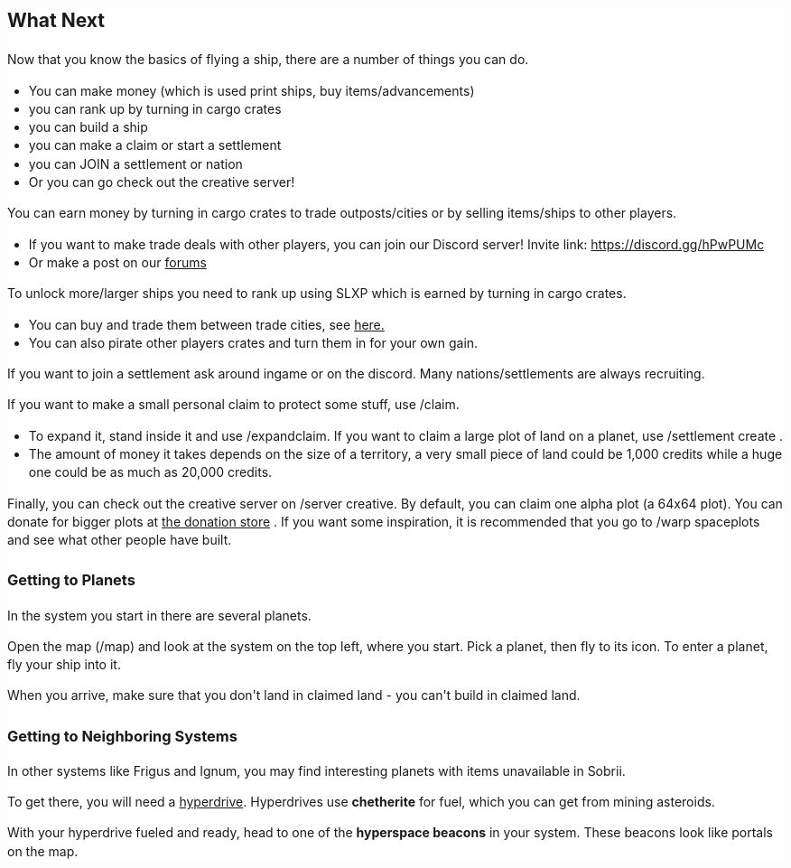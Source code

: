 ## What Next
Now that you know the basics of flying a ship, there are a number of things you can do.
- You can make money (which is used print ships, buy items/advancements)
- you can rank up by turning in cargo crates
- you can build a ship
- you can make a claim or start a settlement
- you can JOIN a settlement or nation
- Or you can go check out the creative server!

You can earn money by turning in cargo crates to trade outposts/cities or by selling items/ships to other players.

   - If you want to make trade deals with other players, you can join our Discord server! Invite link: https://discord.gg/hPwPUMc
   - Or make a post on our [forums](https://forum.starlegacy.net/)

To unlock more/larger ships you need to rank up using SLXP which is earned by turning in cargo crates.
   - You can buy and trade them between trade cities, see [here.](https://starlegacy.net/wiki/misc/cargo_trading)
   - You can also pirate other players crates and turn them in for your own gain.

If you want to join a settlement ask around ingame or on the discord. Many nations/settlements are always recruiting.

If you want to make a small personal claim to protect some stuff, use /claim.
   - To expand it, stand inside it and use /expandclaim.
If you want to claim a large plot of land on a planet, use /settlement create <name>.
   - The amount of money it takes depends on the size of a territory, a very small piece of land could be 1,000 credits while a huge one could be as much as 20,000 credits. 

Finally, you can check out the creative server on /server creative. By default, you can claim one alpha plot (a 64x64 plot). You can donate for bigger plots at [the donation store](https://starlegacy.buycraft.net/) . If you want some inspiration, it is recommended that you go to /warp spaceplots and see what other people have built.

### Getting to Planets
In the system you start in there are several planets. 

Open the map (/map) and look at the system on the top left, where you start. Pick a planet, then fly to its icon. To enter a planet, fly your ship into it.

When you arrive, make sure that you don't land in claimed land - you can't build in claimed land.

### Getting to Neighboring Systems
In other systems like Frigus and Ignum, you may find interesting planets with items unavailable in Sobrii. 

To get there, you will need a [hyperdrive](https://starlegacy.net/wiki/starships/hyperdrives). Hyperdrives use **chetherite** for fuel, which you can get from mining asteroids. 

With your hyperdrive fueled and ready, head to one of the **hyperspace beacons** in your system. These beacons look like portals on the map. 
